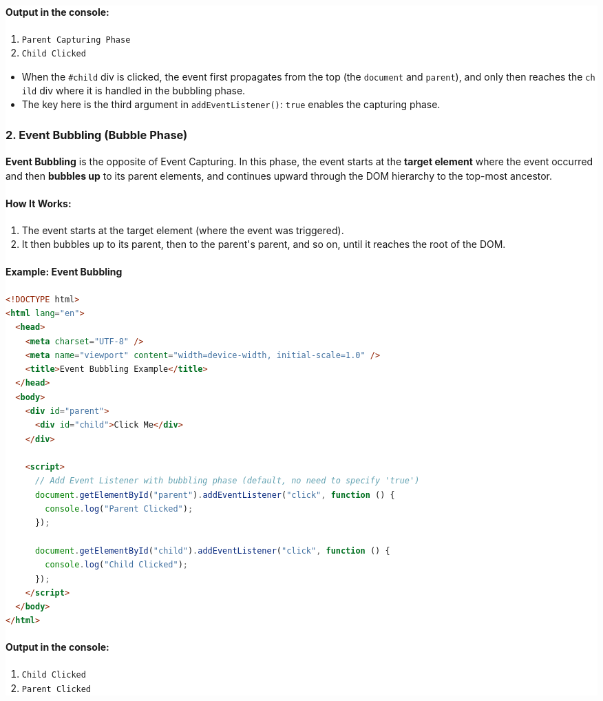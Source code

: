 #### Output in the console:

1. `Parent Capturing Phase`
2. `Child Clicked`

- When the `#child` div is clicked, the event first propagates from the top (the `document` and `parent`), and only then reaches the `child` div where it is handled in the bubbling phase.
- The key here is the third argument in `addEventListener()`: `true` enables the capturing phase.

### **2. Event Bubbling (Bubble Phase)**

**Event Bubbling** is the opposite of Event Capturing. In this phase, the event starts at the **target element** where the event occurred and then **bubbles up** to its parent elements, and continues upward through the DOM hierarchy to the top-most ancestor.

#### How It Works:

1. The event starts at the target element (where the event was triggered).
2. It then bubbles up to its parent, then to the parent's parent, and so on, until it reaches the root of the DOM.

#### Example: Event Bubbling

```html
<!DOCTYPE html>
<html lang="en">
  <head>
    <meta charset="UTF-8" />
    <meta name="viewport" content="width=device-width, initial-scale=1.0" />
    <title>Event Bubbling Example</title>
  </head>
  <body>
    <div id="parent">
      <div id="child">Click Me</div>
    </div>

    <script>
      // Add Event Listener with bubbling phase (default, no need to specify 'true')
      document.getElementById("parent").addEventListener("click", function () {
        console.log("Parent Clicked");
      });

      document.getElementById("child").addEventListener("click", function () {
        console.log("Child Clicked");
      });
    </script>
  </body>
</html>
```

#### Output in the console:

1. `Child Clicked`
2. `Parent Clicked`
